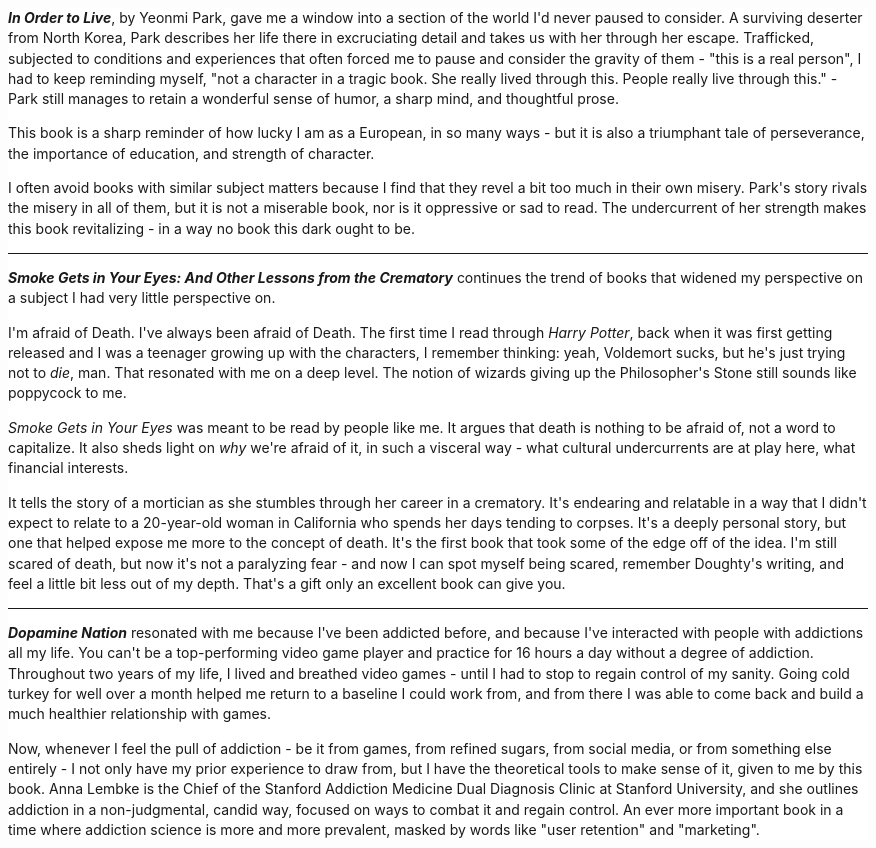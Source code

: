 ***In Order to Live***, by Yeonmi Park, gave me a window into a section of the world I'd never paused to consider. A surviving deserter from North Korea, Park describes her life there in excruciating detail and takes us with her through her escape. Trafficked, subjected to conditions and experiences that often forced me to pause and consider the gravity of them - "this is a real person", I had to keep reminding myself, "not a character in a tragic book. She really lived through this. People really live through this." - Park still manages to retain a wonderful sense of humor, a sharp mind, and thoughtful prose. 

This book is a sharp reminder of how lucky I am as a European, in so many ways - but it is also a triumphant tale of perseverance, the importance of education, and strength of character. 

I often avoid books with similar subject matters because I find that they revel a bit too much in their own misery. Park's story rivals the misery in all of them, but it is not a miserable book, nor is it oppressive or sad to read. The undercurrent of her strength makes this book revitalizing - in a way no book this dark ought to be.

***

***Smoke Gets in Your Eyes: And Other Lessons from the Crematory*** continues the trend of books that widened my perspective on a subject I had very little perspective on.

I'm afraid of Death. I've always been afraid of Death. The first time I read through *Harry Potter*, back when it was first getting released and I was a teenager growing up with the characters, I remember thinking: yeah, Voldemort sucks, but he's just trying not to *die*, man. That resonated with me on a deep level. The notion of wizards giving up the Philosopher's Stone still sounds like poppycock to me. 

*Smoke Gets in Your Eyes* was meant to be read by people like me. It argues that death is nothing to be afraid of, not a word to capitalize. It also sheds light on *why* we're afraid of it, in such a visceral way - what cultural undercurrents are at play here, what financial interests.

It tells the story of a mortician as she stumbles through her career in a crematory. It's endearing and relatable in a way that I didn't expect to relate to a 20-year-old woman in California who spends her days tending to corpses. It's a deeply personal story, but one that helped expose me more to the concept of death. It's the first book that took some of the edge off of the idea. I'm still scared of death, but now it's not a paralyzing fear - and now I can spot myself being scared, remember Doughty's writing, and feel a little bit less out of my depth. That's a gift only an excellent book can give you.

*** 

***Dopamine Nation*** resonated with me because I've been addicted before, and because I've interacted with people with addictions all my life. You can't be a top-performing video game player and practice for 16 hours a day without a degree of addiction. Throughout two years of my life, I lived and breathed video games - until I had to stop to regain control of my sanity. Going cold turkey for well over a month helped me return to a baseline I could work from, and from there I was able to come back and build a much healthier relationship with games. 

Now, whenever I feel the pull of addiction - be it from games, from refined sugars, from social media, or from something else entirely - I not only have my prior experience to draw from, but I have the theoretical tools to make sense of it, given to me by this book. Anna Lembke is the Chief of the Stanford Addiction Medicine Dual Diagnosis Clinic at Stanford University, and she outlines addiction in a non-judgmental, candid way, focused on ways to combat it and regain control. An ever more important book in a time where addiction science is more and more prevalent, masked by words like "user retention" and "marketing". 
